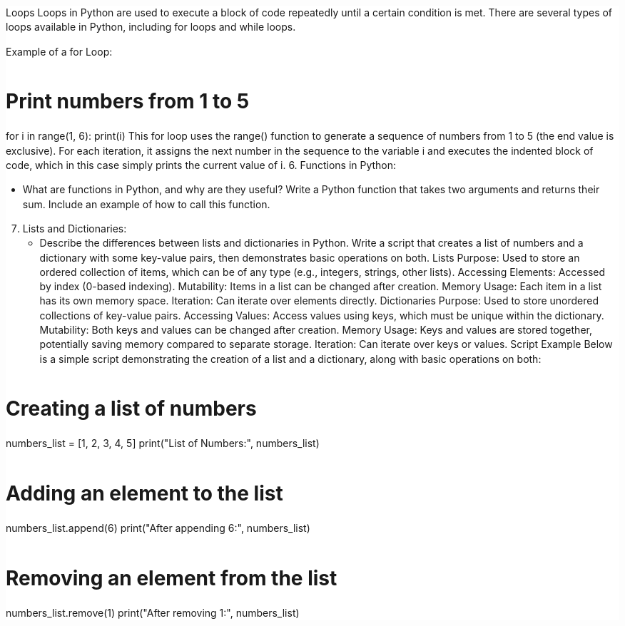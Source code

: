 Loops
Loops in Python are used to execute a block of code repeatedly until a certain condition is met. There are several types of loops available in Python, including for loops and while loops.

Example of a for Loop:
# Print numbers from 1 to 5
for i in range(1, 6):
    print(i)
This for loop uses the range() function to generate a sequence of numbers from 1 to 5 (the end value is exclusive). For each iteration, it assigns the next number in the sequence to the variable i and executes the indented block of code, which in this case simply prints the current value of i.
6. Functions in Python:
   - What are functions in Python, and why are they useful? Write a Python function that takes two arguments and returns their sum. Include an example of how to call this function.

7. Lists and Dictionaries:
   - Describe the differences between lists and dictionaries in Python. Write a script that creates a list of numbers and a dictionary with some key-value pairs, then demonstrates basic operations on both.
Lists
Purpose: Used to store an ordered collection of items, which can be of any type (e.g., integers, strings, other lists).
Accessing Elements: Accessed by index (0-based indexing).
Mutability: Items in a list can be changed after creation.
Memory Usage: Each item in a list has its own memory space.
Iteration: Can iterate over elements directly.
Dictionaries
Purpose: Used to store unordered collections of key-value pairs.
Accessing Values: Access values using keys, which must be unique within the dictionary.
Mutability: Both keys and values can be changed after creation.
Memory Usage: Keys and values are stored together, potentially saving memory compared to separate storage.
Iteration: Can iterate over keys or values.
Script Example
Below is a simple script demonstrating the creation of a list and a dictionary, along with basic operations on both:

# Creating a list of numbers
numbers_list = [1, 2, 3, 4, 5]
print("List of Numbers:", numbers_list)

# Adding an element to the list
numbers_list.append(6)
print("After appending 6:", numbers_list)

# Removing an element from the list
numbers_list.remove(1)
print("After removing 1:", numbers_list)
